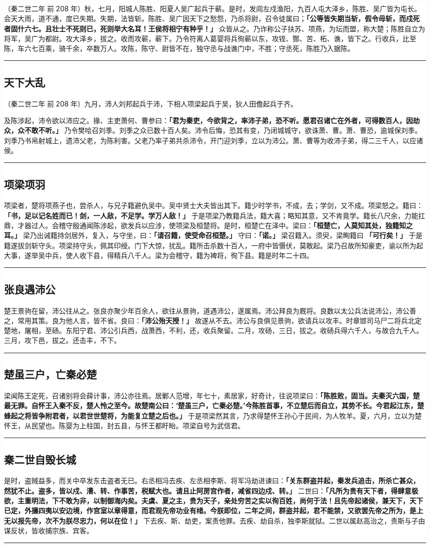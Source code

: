（秦二世二年 前 208 年）秋，七月，阳城人陈胜、阳夏人吴广起兵于蕲。是时，发闾左戍渔阳，九百人屯大泽乡，陈胜、吴广皆为屯长。会天大雨，道不通，度已失期。失期，法皆斩。陈胜、吴广因天下之愁怨，乃杀将尉，召令徒属曰；__「公等皆失期当斩，假令毋斩，而戍死者固什六七。且壮士不死则已，死则举大名耳！王侯将相宁有种乎！」__ 众皆从之。乃诈称公子扶苏、项燕，为坛而盟，称大楚；陈胜自立为将军，吴广为都尉。攻大泽乡，拔之。收而攻蕲，蕲下。乃令符离人葛婴将兵徇蕲以东，攻铚、酂、苦、柘、谯，皆下之。行收兵，比至陈，车六七百乘，骑千余，卒数万人。攻陈，陈守、尉皆不在，独守丞与战谯门中，不胜；守丞死，陈胜乃入据陈。

---

## 天下大乱

<style scoped>
section > p {font-size: 26px;}
</style>

（秦二世二年 前 208 年）九月，沛人刘邦起兵于沛，下相人项梁起兵于吴，狄人田儋起兵于齐。

及陈涉起，沛令欲以沛应之。掾、主吏萧何、曹参曰：__「君为秦吏，今欲背之，率沛子弟，恐不听。愿君召诸亡在外者，可得数百人，因劫众，众不敢不听。」__ 乃令樊哙召刘季。刘季之众已数十百人矣。沛令后悔，恐其有变，乃闭城城守，欲诛萧、曹。萧、曹恐，逾城保刘季。刘季乃书帛射城上，遗沛父老，为陈利害。父老乃率子弟共杀沛令，开门迎刘季，立以为沛公。萧、曹等为收沛子弟，得二三千人，以应诸侯。

---

## 项梁项羽

<style scoped>
section > p {font-size: 26px;}
</style>

项梁者，楚将项燕子也，尝杀人，与兄子籍避仇吴中。吴中贤士大夫皆出其下。籍少时学书，不成，去；学剑，又不成。项梁怒之。籍曰：__「书，足以记名姓而已！剑，一人敌，不足学。学万人敌！」__ 于是项梁乃教籍兵法，籍大喜；略知其意，又不肯竟学。籍长八尺余，力能扛鼎，才器过人。会稽守殷通闻陈涉起，欲发兵以应涉，使项梁及桓楚将。是时，桓楚亡在泽中。梁曰：__「桓楚亡，人莫知其处，独籍知之耳。」__ 梁乃出诫籍持剑居外，复入，与守坐，曰：__「请召籍，使受命召桓楚。」__ 守曰：__「诺。」__ 梁召籍入。须臾，梁眴籍曰 __「可行矣！」__ 于是籍遂拔剑斩守头。项梁持守头，佩其印绶。门下大惊，扰乱。籍所击杀数十百人，一府中皆慑伏，莫敢起。梁乃召故所知豪吏，谕以所为起大事，遂举吴中兵，使人收下县，得精兵八千人。梁为会稽守，籍为裨将，徇下县。籍是时年二十四。

---

## 张良遇沛公

楚王景驹在留，沛公往从之。张良亦聚少年百余人，欲往从景驹，道遇沛公，遂属焉。沛公拜良为厩将。良数以太公兵法说沛公，沛公善之，常用其策。良为他人言，皆不省。良曰：__「沛公殆天授！」__ 故遂从不去。沛公与良俱见景驹，欲请兵以攻丰。时章邯司马尸二将兵北定楚地，屠相，至砀。东阳宁君、沛公引兵西，战萧西，不利，还，收兵聚留。二月，攻砀，三日，拔之。收砀兵得六千人，与故合九千人。三月，攻下邑，拔之。还击丰，不下。

---

## 楚虽三户，亡秦必楚

梁闻陈王定死，召诸别将会薛计事，沛公亦往焉。居鄛人范增，年七十，素居家，好奇计，往说项梁曰：__「陈胜败，固当。夫秦灭六国，楚最无罪。自怀王入秦不反，楚人怜之至今。故楚南公曰：‘楚虽三户，亡秦必楚。’今陈胜首事，不立楚后而自立，其势不长。今君起江东，楚蜂起之将皆争附君者，以君世世楚将，为能复立楚之后也。」__ 于是项梁然其言，乃求得楚怀王孙心于民间，为人牧羊。夏，六月，立以为楚怀王，从民望也。陈婴为上柱国，封五县，与怀王都盱眙。项梁自号为武信君。

---

## 秦二世自毁长城

是时，盗贼益多，而关中卒发东击盗者无已。右丞相冯去疾、左丞相李斯、将军冯劫进谏曰：__「关东群盗并起，秦发兵追击，所杀亡甚众，然犹不止。盗多，皆以戍、漕、转、作事苦，税赋大也。请且止阿房宫作者，减省四边戍、转。」__ 二世曰：__「凡所为贵有天下者，得肆意极欲，主重明法，下不敢为非，以制御海内矣。夫虞、夏之主，贵为天子，亲处穷苦之实以徇百姓，尚何于法！且先帝起诸侯，兼天下，天下已定，外攘四夷以安边境，作宫室以章得意，而君观先帝功业有绪。今朕即位，二年之间，群盗并起，君不能禁，又欲罢先帝之所为，是上无以报先帝，次不为朕尽忠力，何以在位！」__ 下去疾、斯、劫吏，案责他罪。去疾、劫自杀，独李斯就狱。二世以属赵高治之，责斯与子由谋反状，皆收捕宗族、宾客。

---